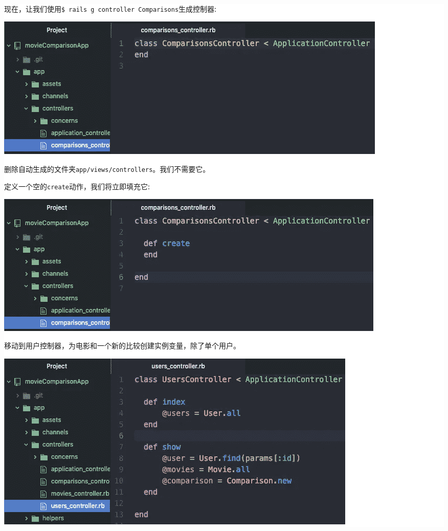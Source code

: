 现在，让我们使用`$ rails g controller Comparisons`生成控制器:

![](img/013e9745c634165e27e43aea74feb381.png)

删除自动生成的文件夹`app/views/controllers`。我们不需要它。

定义一个空的`create`动作，我们将立即填充它:

![](img/ccde9b6fbe0263f5fb57b1b95d0cbf18.png)

移动到用户控制器，为电影和一个新的比较创建实例变量，除了单个用户。

![](img/280128b82c3eb2b067472c61fdb43f35.png)
